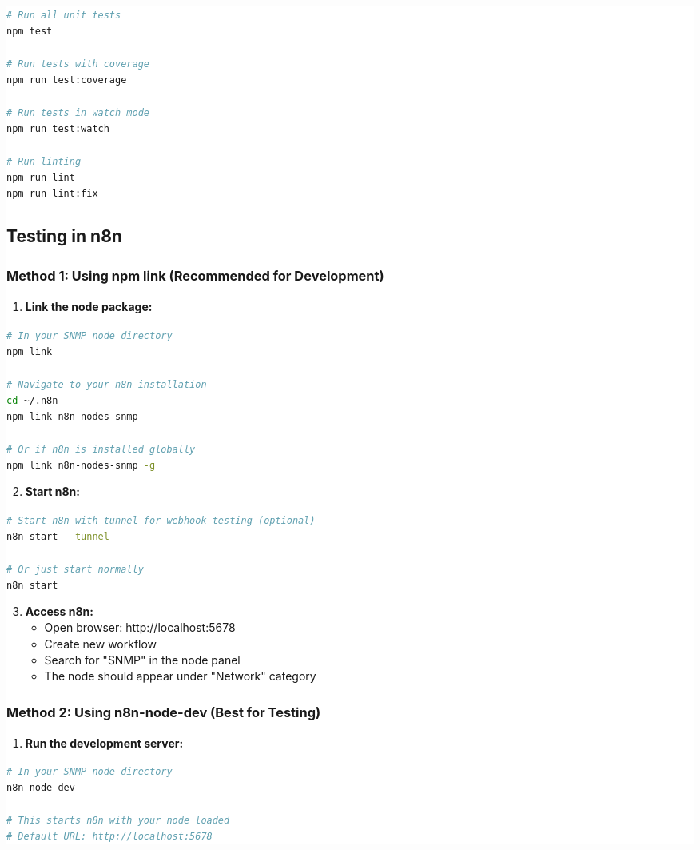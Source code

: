 ```bash
# Run all unit tests
npm test

# Run tests with coverage
npm run test:coverage

# Run tests in watch mode
npm run test:watch

# Run linting
npm run lint
npm run lint:fix
```

## Testing in n8n

### Method 1: Using npm link (Recommended for Development)

1. **Link the node package:**

```bash
# In your SNMP node directory
npm link

# Navigate to your n8n installation
cd ~/.n8n
npm link n8n-nodes-snmp

# Or if n8n is installed globally
npm link n8n-nodes-snmp -g
```

2. **Start n8n:**

```bash
# Start n8n with tunnel for webhook testing (optional)
n8n start --tunnel

# Or just start normally
n8n start
```

3. **Access n8n:**
   - Open browser: http://localhost:5678
   - Create new workflow
   - Search for "SNMP" in the node panel
   - The node should appear under "Network" category

### Method 2: Using n8n-node-dev (Best for Testing)

1. **Run the development server:**

```bash
# In your SNMP node directory
n8n-node-dev

# This starts n8n with your node loaded
# Default URL: http://localhost:5678
```

